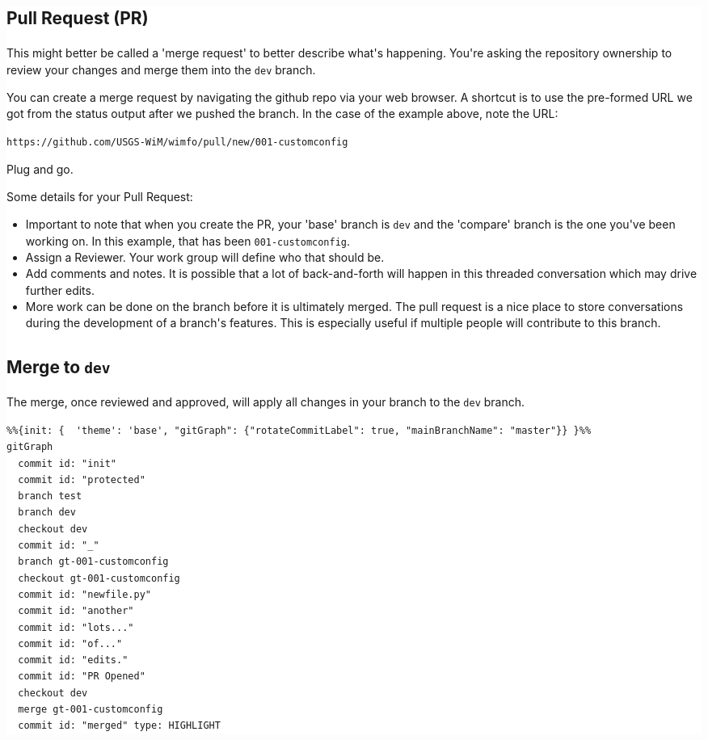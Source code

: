 ## Pull Request (PR)

This might better be called a 'merge request' to better describe what's happening.  You're asking the repository ownership to
review your changes and merge them into the `dev` branch.

You can create a merge request by navigating the github repo via your web browser.  A shortcut is to use the pre-formed URL
we got from the status output after we pushed the branch. In the case of the example above, note the URL: 

```sh
https://github.com/USGS-WiM/wimfo/pull/new/001-customconfig
```

Plug and go.

Some details for your Pull Request:

* Important to note that when you create the PR, your 'base' branch is `dev` and 
  the 'compare' branch is the one you've been working on.  In this example, that has been `001-customconfig`.
* Assign a Reviewer.  Your work group will define who that should be. 
* Add comments and notes. It is possible that a lot of back-and-forth will happen in this threaded conversation which
  may drive further edits.
* More work can be done on the branch before it is ultimately merged.  The pull request is a nice place to store
  conversations during the development of a branch's features.  This is especially useful if multiple people will
  contribute to this branch.

## Merge to `dev`

The merge, once reviewed and approved, will apply all changes in your branch to the `dev`  branch. 

```mermaid
%%{init: {  'theme': 'base', "gitGraph": {"rotateCommitLabel": true, "mainBranchName": "master"}} }%%
gitGraph
  commit id: "init"
  commit id: "protected"
  branch test
  branch dev
  checkout dev
  commit id: "_"
  branch gt-001-customconfig
  checkout gt-001-customconfig
  commit id: "newfile.py"
  commit id: "another"
  commit id: "lots..."
  commit id: "of..."
  commit id: "edits."
  commit id: "PR Opened"
  checkout dev
  merge gt-001-customconfig
  commit id: "merged" type: HIGHLIGHT
```
